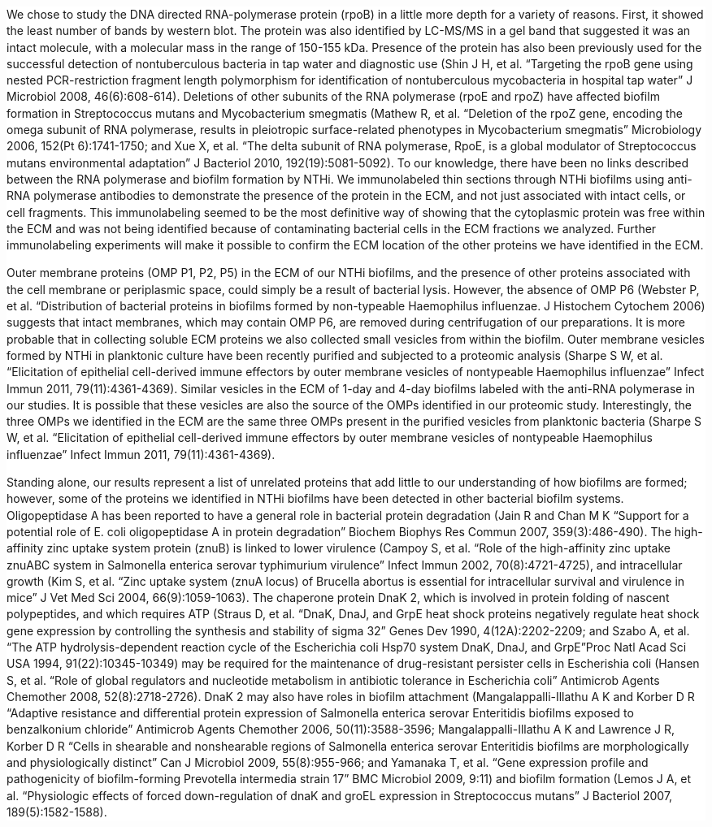 We chose to study the DNA directed RNA-polymerase protein (rpoB) in a little more depth for a variety of reasons. First, it showed the least number of bands by western blot. The protein was also identified by LC-MS/MS in a gel band that suggested it was an intact molecule, with a molecular mass in the range of 150-155 kDa. Presence of the protein has also been previously used for the successful detection of nontuberculous bacteria in tap water and diagnostic use (Shin J H, et al. “Targeting the rpoB gene using nested PCR-restriction fragment length polymorphism for identification of nontuberculous mycobacteria in hospital tap water” J Microbiol 2008, 46(6):608-614). Deletions of other subunits of the RNA polymerase (rpoE and rpoZ) have affected biofilm formation in Streptococcus mutans and Mycobacterium smegmatis (Mathew R, et al. “Deletion of the rpoZ gene, encoding the omega subunit of RNA polymerase, results in pleiotropic surface-related phenotypes in Mycobacterium smegmatis” Microbiology 2006, 152(Pt 6):1741-1750; and Xue X, et al. “The delta subunit of RNA polymerase, RpoE, is a global modulator of Streptococcus mutans environmental adaptation” J Bacteriol 2010, 192(19):5081-5092). To our knowledge, there have been no links described between the RNA polymerase and biofilm formation by NTHi. We immunolabeled thin sections through NTHi biofilms using anti-RNA polymerase antibodies to demonstrate the presence of the protein in the ECM, and not just associated with intact cells, or cell fragments. This immunolabeling seemed to be the most definitive way of showing that the cytoplasmic protein was free within the ECM and was not being identified because of contaminating bacterial cells in the ECM fractions we analyzed. Further immunolabeling experiments will make it possible to confirm the ECM location of the other proteins we have identified in the ECM.

Outer membrane proteins (OMP P1, P2, P5) in the ECM of our NTHi biofilms, and the presence of other proteins associated with the cell membrane or periplasmic space, could simply be a result of bacterial lysis. However, the absence of OMP P6 (Webster P, et al. “Distribution of bacterial proteins in biofilms formed by non-typeable Haemophilus influenzae. J Histochem Cytochem 2006) suggests that intact membranes, which may contain OMP P6, are removed during centrifugation of our preparations. It is more probable that in collecting soluble ECM proteins we also collected small vesicles from within the biofilm. Outer membrane vesicles formed by NTHi in planktonic culture have been recently purified and subjected to a proteomic analysis (Sharpe S W, et al. “Elicitation of epithelial cell-derived immune effectors by outer membrane vesicles of nontypeable Haemophilus influenzae” Infect Immun 2011, 79(11):4361-4369). Similar vesicles in the ECM of 1-day and 4-day biofilms labeled with the anti-RNA polymerase in our studies. It is possible that these vesicles are also the source of the OMPs identified in our proteomic study. Interestingly, the three OMPs we identified in the ECM are the same three OMPs present in the purified vesicles from planktonic bacteria (Sharpe S W, et al. “Elicitation of epithelial cell-derived immune effectors by outer membrane vesicles of nontypeable Haemophilus influenzae” Infect Immun 2011, 79(11):4361-4369).

Standing alone, our results represent a list of unrelated proteins that add little to our understanding of how biofilms are formed; however, some of the proteins we identified in NTHi biofilms have been detected in other bacterial biofilm systems. Oligopeptidase A has been reported to have a general role in bacterial protein degradation (Jain R and Chan M K “Support for a potential role of E. coli oligopeptidase A in protein degradation” Biochem Biophys Res Commun 2007, 359(3):486-490). The high-affinity zinc uptake system protein (znuB) is linked to lower virulence (Campoy S, et al. “Role of the high-affinity zinc uptake znuABC system in Salmonella enterica serovar typhimurium virulence” Infect Immun 2002, 70(8):4721-4725), and intracellular growth (Kim S, et al. “Zinc uptake system (znuA locus) of Brucella abortus is essential for intracellular survival and virulence in mice” J Vet Med Sci 2004, 66(9):1059-1063). The chaperone protein DnaK 2, which is involved in protein folding of nascent polypeptides, and which requires ATP (Straus D, et al. “DnaK, DnaJ, and GrpE heat shock proteins negatively regulate heat shock gene expression by controlling the synthesis and stability of sigma 32” Genes Dev 1990, 4(12A):2202-2209; and Szabo A, et al. “The ATP hydrolysis-dependent reaction cycle of the Escherichia coli Hsp70 system DnaK, DnaJ, and GrpE”Proc Natl Acad Sci USA 1994, 91(22):10345-10349) may be required for the maintenance of drug-resistant persister cells in Escherishia coli (Hansen S, et al. “Role of global regulators and nucleotide metabolism in antibiotic tolerance in Escherichia coli” Antimicrob Agents Chemother 2008, 52(8):2718-2726). DnaK 2 may also have roles in biofilm attachment (Mangalappalli-Illathu A K and Korber D R “Adaptive resistance and differential protein expression of Salmonella enterica serovar Enteritidis biofilms exposed to benzalkonium chloride” Antimicrob Agents Chemother 2006, 50(11):3588-3596; Mangalappalli-Illathu A K and Lawrence J R, Korber D R “Cells in shearable and nonshearable regions of Salmonella enterica serovar Enteritidis biofilms are morphologically and physiologically distinct” Can J Microbiol 2009, 55(8):955-966; and Yamanaka T, et al. “Gene expression profile and pathogenicity of biofilm-forming Prevotella intermedia strain 17” BMC Microbiol 2009, 9:11) and biofilm formation (Lemos J A, et al. “Physiologic effects of forced down-regulation of dnaK and groEL expression in Streptococcus mutans” J Bacteriol 2007, 189(5):1582-1588).
